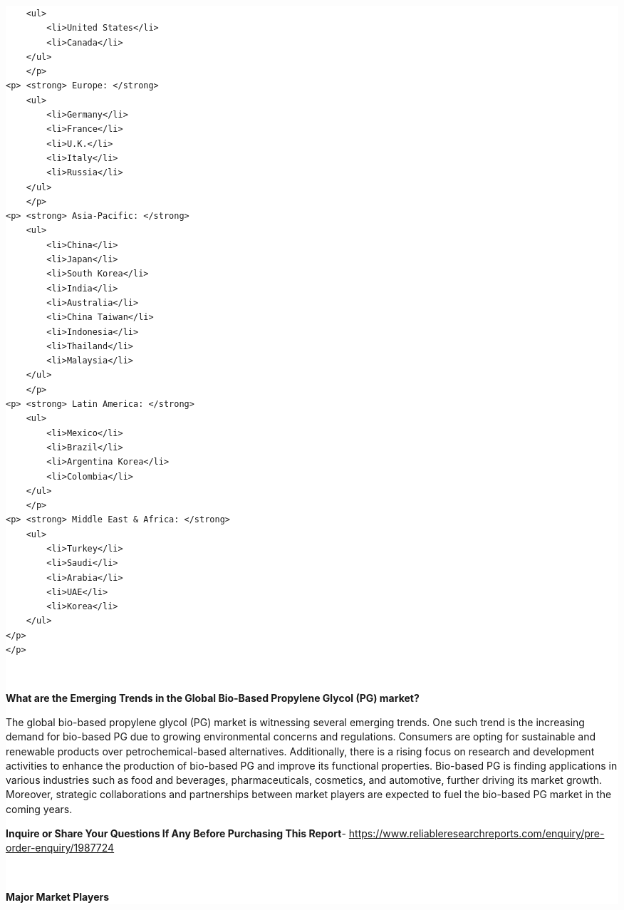         <ul>
            <li>United States</li>
            <li>Canada</li>
        </ul>
        </p> 
    <p> <strong> Europe: </strong>
        <ul>
            <li>Germany</li>
            <li>France</li>
            <li>U.K.</li>
            <li>Italy</li>
            <li>Russia</li>
        </ul>
        </p> 
    <p> <strong> Asia-Pacific: </strong>
        <ul>
            <li>China</li>
            <li>Japan</li>
            <li>South Korea</li>
            <li>India</li>
            <li>Australia</li>
            <li>China Taiwan</li>
            <li>Indonesia</li>
            <li>Thailand</li>
            <li>Malaysia</li>
        </ul>
        </p> 
    <p> <strong> Latin America: </strong>
        <ul>
            <li>Mexico</li>
            <li>Brazil</li>
            <li>Argentina Korea</li>
            <li>Colombia</li>
        </ul>
        </p> 
    <p> <strong> Middle East & Africa: </strong>
        <ul>
            <li>Turkey</li>
            <li>Saudi</li>
            <li>Arabia</li>
            <li>UAE</li>
            <li>Korea</li>
        </ul>
    </p>
    </p>
<p>&nbsp;</p>
<p><strong>What are the Emerging Trends in the Global Bio-Based Propylene Glycol (PG) market?</strong></p>
<p><p>The global bio-based propylene glycol (PG) market is witnessing several emerging trends. One such trend is the increasing demand for bio-based PG due to growing environmental concerns and regulations. Consumers are opting for sustainable and renewable products over petrochemical-based alternatives. Additionally, there is a rising focus on research and development activities to enhance the production of bio-based PG and improve its functional properties. Bio-based PG is finding applications in various industries such as food and beverages, pharmaceuticals, cosmetics, and automotive, further driving its market growth. Moreover, strategic collaborations and partnerships between market players are expected to fuel the bio-based PG market in the coming years.</p></p>
<p><strong>Inquire or Share Your Questions If Any Before Purchasing This Report</strong>- <a href="https://www.reliableresearchreports.com/enquiry/pre-order-enquiry/1987724">https://www.reliableresearchreports.com/enquiry/pre-order-enquiry/1987724</a></p>
<p>&nbsp;</p>
<p><strong>Major Market Players</strong></p>